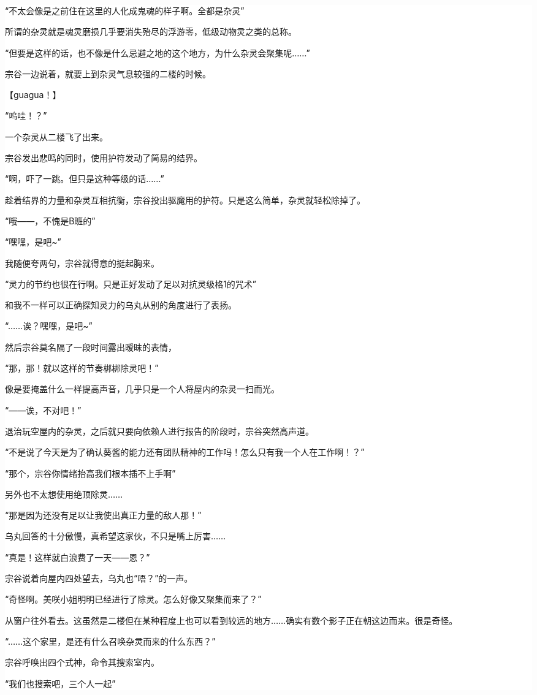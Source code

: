 “不太会像是之前住在这里的人化成鬼魂的样子啊。全都是杂灵”

所谓的杂灵就是魂灵磨损几乎要消失殆尽的浮游零，低级动物灵之类的总称。

“但要是这样的话，也不像是什么忌避之地的这个地方，为什么杂灵会聚集呢……”

宗谷一边说着，就要上到杂灵气息较强的二楼的时候。

【guagua！】

“呜哇！？”

一个杂灵从二楼飞了出来。

宗谷发出悲鸣的同时，使用护符发动了简易的结界。

“啊，吓了一跳。但只是这种等级的话……”

趁着结界的力量和杂灵互相抗衡，宗谷投出驱魔用的护符。只是这么简单，杂灵就轻松除掉了。

“哦——，不愧是B班的”

“嘿嘿，是吧~”

我随便夸两句，宗谷就得意的挺起胸来。

“灵力的节约也很在行啊。只是正好发动了足以对抗灵级格1的咒术”

和我不一样可以正确探知灵力的乌丸从别的角度进行了表扬。

“……诶？嘿嘿，是吧~”

然后宗谷莫名隔了一段时间露出暧昧的表情，

“那，那！就以这样的节奏梆梆除灵吧！”

像是要掩盖什么一样提高声音，几乎只是一个人将屋内的杂灵一扫而光。

“——诶，不对吧！”

退治玩空屋内的杂灵，之后就只要向依赖人进行报告的阶段时，宗谷突然高声道。

“不是说了今天是为了确认葵酱的能力还有团队精神的工作吗！怎么只有我一个人在工作啊！？”

“那个，宗谷你情绪抬高我们根本插不上手啊”

另外也不太想使用绝顶除灵……

“那是因为还没有足以让我使出真正力量的敌人那！”

乌丸回答的十分傲慢，真希望这家伙，不只是嘴上厉害……

“真是！这样就白浪费了一天——恩？”

宗谷说着向屋内四处望去，乌丸也“唔？”的一声。

“奇怪啊。美咲小姐明明已经进行了除灵。怎么好像又聚集而来了？”

从窗户往外看去。这虽然是二楼但在某种程度上也可以看到较远的地方……确实有数个影子正在朝这边而来。很是奇怪。

“……这个家里，是还有什么召唤杂灵而来的什么东西？”

宗谷呼唤出四个式神，命令其搜索室内。

“我们也搜索吧，三个人一起”
